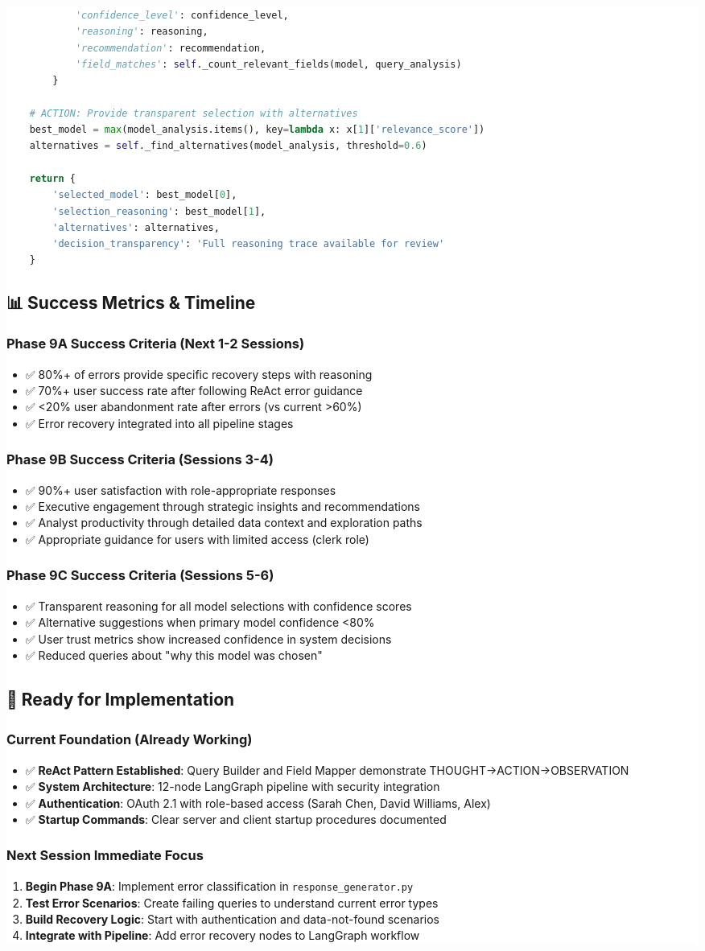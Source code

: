 ```python
            'confidence_level': confidence_level,
            'reasoning': reasoning,
            'recommendation': recommendation,
            'field_matches': self._count_relevant_fields(model, query_analysis)
        }
    
    # ACTION: Provide transparent selection with alternatives
    best_model = max(model_analysis.items(), key=lambda x: x[1]['relevance_score'])
    alternatives = self._find_alternatives(model_analysis, threshold=0.6)
    
    return {
        'selected_model': best_model[0],
        'selection_reasoning': best_model[1],
        'alternatives': alternatives,
        'decision_transparency': 'Full reasoning trace available for review'
    }
```

## 📊 **Success Metrics & Timeline**

### **Phase 9A Success Criteria (Next 1-2 Sessions)**
- ✅ 80%+ of errors provide specific recovery steps with reasoning
- ✅ 70%+ user success rate after following ReAct error guidance
- ✅ <20% user abandonment rate after errors (vs current >60%)
- ✅ Error recovery integrated into all pipeline stages

### **Phase 9B Success Criteria (Sessions 3-4)**
- ✅ 90%+ user satisfaction with role-appropriate responses
- ✅ Executive engagement through strategic insights and recommendations
- ✅ Analyst productivity through detailed data context and exploration paths
- ✅ Appropriate guidance for users with limited access (clerk role)

### **Phase 9C Success Criteria (Sessions 5-6)**
- ✅ Transparent reasoning for all model selections with confidence scores
- ✅ Alternative suggestions when primary model confidence <80%
- ✅ User trust metrics show increased confidence in system decisions
- ✅ Reduced queries about "why this model was chosen"

## 🚀 **Ready for Implementation**

### **Current Foundation (Already Working)**
- ✅ **ReAct Pattern Established**: Query Builder and Field Mapper demonstrate THOUGHT→ACTION→OBSERVATION
- ✅ **System Architecture**: 12-node LangGraph pipeline with security integration
- ✅ **Authentication**: OAuth 2.1 with role-based access (Sarah Chen, David Williams, Alex)
- ✅ **Startup Commands**: Clear server and client startup procedures documented

### **Next Session Immediate Focus**
1. **Begin Phase 9A**: Implement error classification in `response_generator.py`
2. **Test Error Scenarios**: Create failing queries to understand current error types
3. **Build Recovery Logic**: Start with authentication and data-not-found scenarios
4. **Integrate with Pipeline**: Add error recovery nodes to LangGraph workflow
